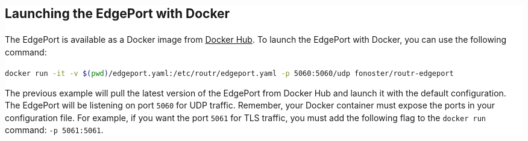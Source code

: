 ## Launching the EdgePort with Docker

The EdgePort is available as a Docker image from [Docker Hub](https://hub.docker.com/r/fonoster/routr-edgeport). To launch the EdgePort with Docker, you can use the following command:

```bash
docker run -it -v $(pwd)/edgeport.yaml:/etc/routr/edgeport.yaml -p 5060:5060/udp fonoster/routr-edgeport
```

The previous example will pull the latest version of the EdgePort from Docker Hub and launch it with the default configuration. The EdgePort will be listening on port `5060` for UDP traffic. Remember, your Docker container must expose the ports in your configuration file. For example, if you want the port `5061` for TLS traffic, you must add the following flag to the `docker run` command: `-p 5061:5061`.
